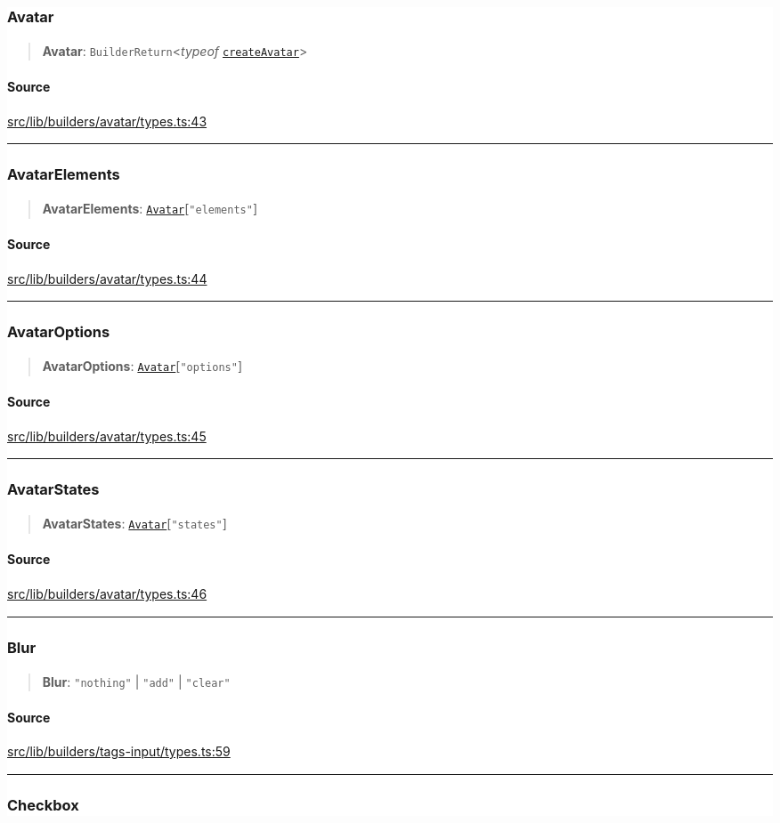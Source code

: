 ### Avatar

> **Avatar**: `BuilderReturn`\<*typeof* [`createAvatar`](exports.md#createavatar)\>

#### Source

[src/lib/builders/avatar/types.ts:43](https://github.com/huntabyte/melt-ui/blob/7f902e45/src/lib/builders/avatar/types.ts#L43)

***

### AvatarElements

> **AvatarElements**: [`Avatar`](exports.md#avatar)[`"elements"`]

#### Source

[src/lib/builders/avatar/types.ts:44](https://github.com/huntabyte/melt-ui/blob/7f902e45/src/lib/builders/avatar/types.ts#L44)

***

### AvatarOptions

> **AvatarOptions**: [`Avatar`](exports.md#avatar)[`"options"`]

#### Source

[src/lib/builders/avatar/types.ts:45](https://github.com/huntabyte/melt-ui/blob/7f902e45/src/lib/builders/avatar/types.ts#L45)

***

### AvatarStates

> **AvatarStates**: [`Avatar`](exports.md#avatar)[`"states"`]

#### Source

[src/lib/builders/avatar/types.ts:46](https://github.com/huntabyte/melt-ui/blob/7f902e45/src/lib/builders/avatar/types.ts#L46)

***

### Blur

> **Blur**: `"nothing"` \| `"add"` \| `"clear"`

#### Source

[src/lib/builders/tags-input/types.ts:59](https://github.com/huntabyte/melt-ui/blob/7f902e45/src/lib/builders/tags-input/types.ts#L59)

***

### Checkbox
